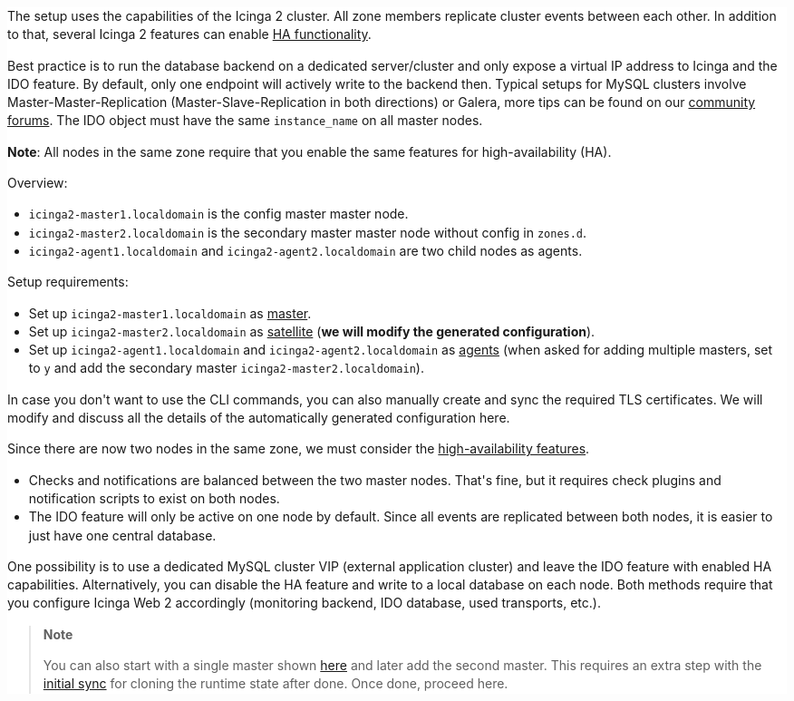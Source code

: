 
The setup uses the capabilities of the Icinga 2 cluster. All zone members
replicate cluster events between each other. In addition to that, several Icinga 2
features can enable [HA functionality](06-distributed-monitoring.md#distributed-monitoring-high-availability-features).

Best practice is to run the database backend on a dedicated server/cluster and
only expose a virtual IP address to Icinga and the IDO feature. By default, only one
endpoint will actively write to the backend then. Typical setups for MySQL clusters
involve Master-Master-Replication (Master-Slave-Replication in both directions) or Galera,
more tips can be found on our [community forums](https://community.icinga.com/).
The IDO object must have the same `instance_name` on all master nodes.

**Note**: All nodes in the same zone require that you enable the same features for high-availability (HA).

Overview:

* `icinga2-master1.localdomain` is the config master master node.
* `icinga2-master2.localdomain` is the secondary master master node without config in `zones.d`.
* `icinga2-agent1.localdomain` and `icinga2-agent2.localdomain` are two child nodes as agents.

Setup requirements:

* Set up `icinga2-master1.localdomain` as [master](06-distributed-monitoring.md#distributed-monitoring-setup-master).
* Set up `icinga2-master2.localdomain` as [satellite](06-distributed-monitoring.md#distributed-monitoring-setup-agent-satellite) (**we will modify the generated configuration**).
* Set up `icinga2-agent1.localdomain` and `icinga2-agent2.localdomain` as [agents](06-distributed-monitoring.md#distributed-monitoring-setup-agent-satellite) (when asked for adding multiple masters, set to `y` and add the secondary master `icinga2-master2.localdomain`).

In case you don't want to use the CLI commands, you can also manually create and sync the
required TLS certificates. We will modify and discuss all the details of the automatically generated configuration here.

Since there are now two nodes in the same zone, we must consider the
[high-availability features](06-distributed-monitoring.md#distributed-monitoring-high-availability-features).

* Checks and notifications are balanced between the two master nodes. That's fine, but it requires check plugins and notification scripts to exist on both nodes.
* The IDO feature will only be active on one node by default. Since all events are replicated between both nodes, it is easier to just have one central database.

One possibility is to use a dedicated MySQL cluster VIP (external application cluster)
and leave the IDO feature with enabled HA capabilities. Alternatively,
you can disable the HA feature and write to a local database on each node.
Both methods require that you configure Icinga Web 2 accordingly (monitoring
backend, IDO database, used transports, etc.).

> **Note**
>
> You can also start with a single master shown [here](06-distributed-monitoring.md#distributed-monitoring-master-agents) and later add
> the second master. This requires an extra step with the [initial sync](06-distributed-monitoring.md#distributed-monitoring-advanced-hints-initial-sync)
> for cloning the runtime state after done. Once done, proceed here.
